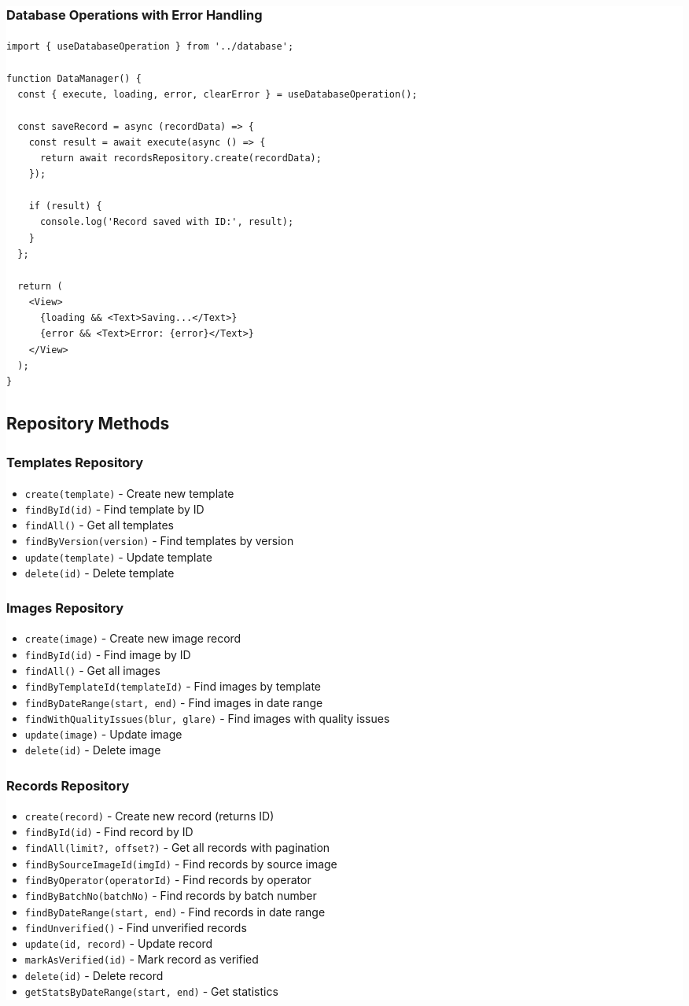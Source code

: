 ### Database Operations with Error Handling

```tsx
import { useDatabaseOperation } from '../database';

function DataManager() {
  const { execute, loading, error, clearError } = useDatabaseOperation();

  const saveRecord = async (recordData) => {
    const result = await execute(async () => {
      return await recordsRepository.create(recordData);
    });

    if (result) {
      console.log('Record saved with ID:', result);
    }
  };

  return (
    <View>
      {loading && <Text>Saving...</Text>}
      {error && <Text>Error: {error}</Text>}
    </View>
  );
}
```

## Repository Methods

### Templates Repository
- `create(template)` - Create new template
- `findById(id)` - Find template by ID
- `findAll()` - Get all templates
- `findByVersion(version)` - Find templates by version
- `update(template)` - Update template
- `delete(id)` - Delete template

### Images Repository
- `create(image)` - Create new image record
- `findById(id)` - Find image by ID
- `findAll()` - Get all images
- `findByTemplateId(templateId)` - Find images by template
- `findByDateRange(start, end)` - Find images in date range
- `findWithQualityIssues(blur, glare)` - Find images with quality issues
- `update(image)` - Update image
- `delete(id)` - Delete image

### Records Repository
- `create(record)` - Create new record (returns ID)
- `findById(id)` - Find record by ID
- `findAll(limit?, offset?)` - Get all records with pagination
- `findBySourceImageId(imgId)` - Find records by source image
- `findByOperator(operatorId)` - Find records by operator
- `findByBatchNo(batchNo)` - Find records by batch number
- `findByDateRange(start, end)` - Find records in date range
- `findUnverified()` - Find unverified records
- `update(id, record)` - Update record
- `markAsVerified(id)` - Mark record as verified
- `delete(id)` - Delete record
- `getStatsByDateRange(start, end)` - Get statistics
